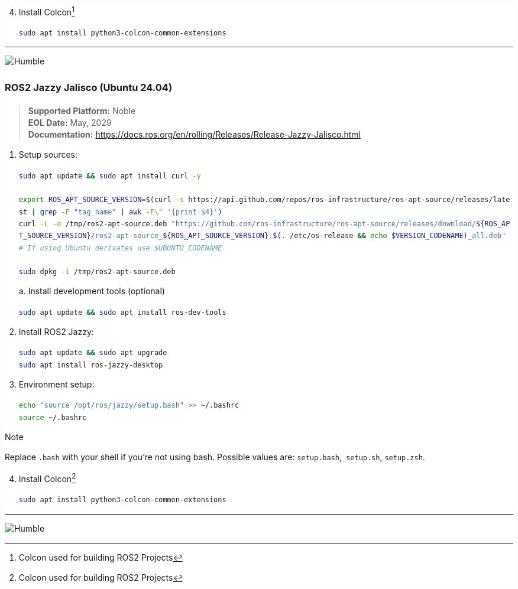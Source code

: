 4. Install Colcon[^2]
   ``` bash
   sudo apt install python3-colcon-common-extensions
   ```
   
---

<img src="https://docs.ros.org/en/humble/_images/jazzy-small.png" alt="Humble" width="60" />

### ROS2 Jazzy Jalisco (Ubuntu 24.04)

> **Supported Platform:** Noble <br/>
> **EOL Date:** May, 2029 <br/>
> **Documentation:** https://docs.ros.org/en/rolling/Releases/Release-Jazzy-Jalisco.html

1. Setup sources:

   ```bash
   sudo apt update && sudo apt install curl -y

   export ROS_APT_SOURCE_VERSION=$(curl -s https://api.github.com/repos/ros-infrastructure/ros-apt-source/releases/latest | grep -F "tag_name" | awk -F\" '{print $4}')
   curl -L -o /tmp/ros2-apt-source.deb "https://github.com/ros-infrastructure/ros-apt-source/releases/download/${ROS_APT_SOURCE_VERSION}/ros2-apt-source_${ROS_APT_SOURCE_VERSION}.$(. /etc/os-release && echo $VERSION_CODENAME)_all.deb" # If using Ubuntu derivates use $UBUNTU_CODENAME

   sudo dpkg -i /tmp/ros2-apt-source.deb
   ```
   a. Install development tools (optional)
   ```bash
   sudo apt update && sudo apt install ros-dev-tools
   ```
2. Install ROS2 Jazzy:

   ```bash
   sudo apt update && sudo apt upgrade
   sudo apt install ros-jazzy-desktop
   ```

3. Environment setup:
   ```bash
   echo "source /opt/ros/jazzy/setup.bash" >> ~/.bashrc
   source ~/.bashrc
   ```
> [!NOTE]
> Replace `.bash` with your shell if you’re not using bash. Possible values are: `setup.bash`,` setup.sh`, `setup.zsh`.

4. Install Colcon[^2]
   ``` bash
   sudo apt install python3-colcon-common-extensions
   ```
---

<img src="https://docs.ros.org/en/humble/_images/humble-small.png" alt="Humble" width="60" /> 


[^1]: Tier 1 - Errors or bugs discovered in these platforms are   prioritized for correction by the development team, ROS running on these platforms perform stably
[^2]: Colcon used for building ROS2 Projects
[^3]: Catkin tools used for building ROS Projects 